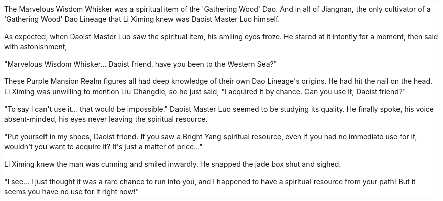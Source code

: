 The Marvelous Wisdom Whisker was a spiritual item of the 'Gathering Wood' Dao. And in all of Jiangnan, the only cultivator of a 'Gathering Wood' Dao Lineage that Li Ximing knew was Daoist Master Luo himself.

As expected, when Daoist Master Luo saw the spiritual item, his smiling eyes froze. He stared at it intently for a moment, then said with astonishment,

"Marvelous Wisdom Whisker… Daoist friend, have you been to the Western Sea?"

These Purple Mansion Realm figures all had deep knowledge of their own Dao Lineage's origins. He had hit the nail on the head. Li Ximing was unwilling to mention Liu Changdie, so he just said, "I acquired it by chance. Can you use it, Daoist friend?"

"To say I can't use it... that would be impossible." Daoist Master Luo seemed to be studying its quality. He finally spoke, his voice absent-minded, his eyes never leaving the spiritual resource.

"Put yourself in my shoes, Daoist friend. If you saw a Bright Yang spiritual resource, even if you had no immediate use for it, wouldn't you want to acquire it? It's just a matter of price..."

Li Ximing knew the man was cunning and smiled inwardly. He snapped the jade box shut and sighed.

"I see... I just thought it was a rare chance to run into you, and I happened to have a spiritual resource from your path! But it seems you have no use for it right now!"
